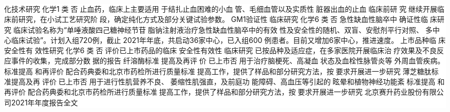 化技术研究
化学1
类
否
止血药，临床上主要适用
于结扎止血困难的小血
管、毛细血管以及实质性
脏器出血的止血
临床前研
究
继续开展临床前研究，在小试工艺研究阶
段，确定纯化方式及部分关键试验参数。
GM1验证性
临床研究
化学6
类
否
急性缺血性脑卒中
确证性临
床研究
临床试验名称为“单唾液酸四己糖神经节苷
脂钠注射液治疗急性缺血性脑卒中的有效
性及安全性的随机、双盲、安慰剂平行对照、
多中心临床试验”。计划入组720例，截止
2021年年底，共启动36家中心，已入组600
例患者。目前又增加6家中心，推进速度。
上市品种临
床安全性有
效性研究
化学6
类
否
评价已上市药品的临床
安全性有效性
临床研究
已按品种及适应症，在多家医院开展临床治
疗效果及不良反应事件的收集，完成部分数
据的报告
纤溶酶标准
提高及再评
价
已上市否
用于治疗脑梗死、高凝血
状态及血栓性脉管炎等
外周血管疾病。
标准提高
和再评价
配合药典委和北京市药检所进行质量标准
提高工作，提供了样品和部分研究方法，按
要求开展进一步研究
薄芝糖肽标
准提高及再
评价
已上市否
用于进行性肌营养不良、
萎缩性肌强直，及前庭功
能障碍、高血压等引起的
眩晕和植物神经功能紊
标准提高
和再评价
配合药典委和北京市药检所进行质量标准
提高工作，提供了样品和部分研究方法，按
要求开展进一步研究
北京赛升药业股份有限公司2021年年度报告全文